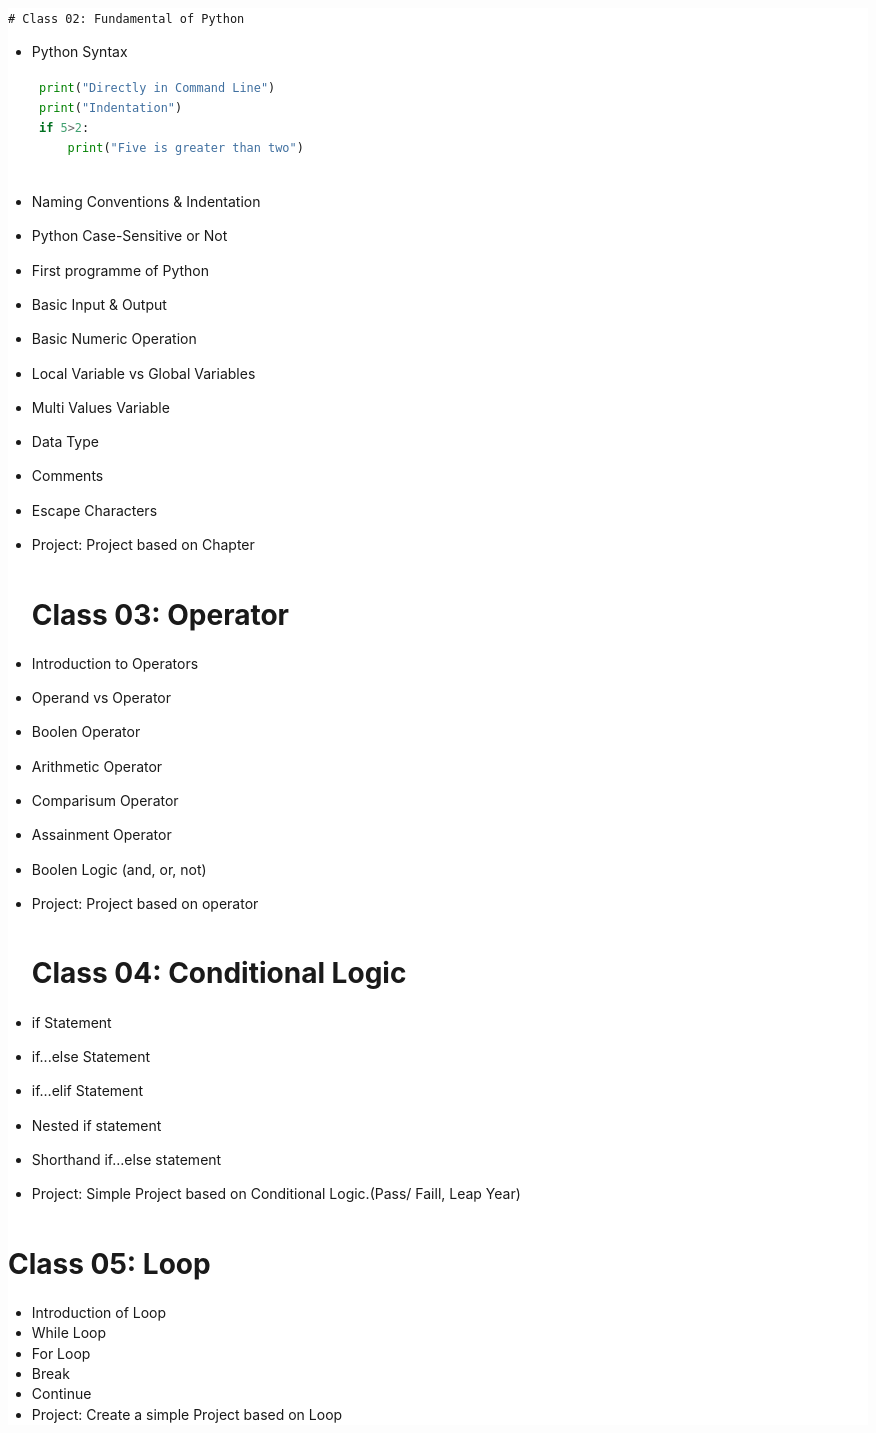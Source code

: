 	# Class 02: Fundamental of Python		
- Python Syntax
   ```Python
	print("Directly in Command Line")
	print("Indentation")
	if 5>2:
	    print("Five is greater than two")
    
   ``` 
- Naming Conventions & Indentation		
- Python Case-Sensitive or Not		
- First programme of Python		
- Basic Input & Output		
- Basic Numeric Operation		
- Local Variable vs Global Variables		
- Multi Values Variable		
- Data Type		
- Comments		
- Escape Characters		
- Project: Project based on Chapter		
			
	# Class 03: Operator		
- Introduction to Operators		
- Operand vs Operator		
- Boolen Operator		
- Arithmetic Operator		
- Comparisum Operator		
- Assainment Operator		
- Boolen Logic (and, or, not)		
- Project: Project based on operator		
			
	# Class 04: Conditional Logic
- if Statement
- if...else Statement
- if…elif Statement
- Nested if statement
- Shorthand if…else statement
- Project: Simple Project based on Conditional Logic.(Pass/ Faill, Leap Year)

# Class 05: Loop
- Introduction of Loop
- While Loop
- For Loop
- Break
- Continue
- Project: Create a simple Project based on Loop
